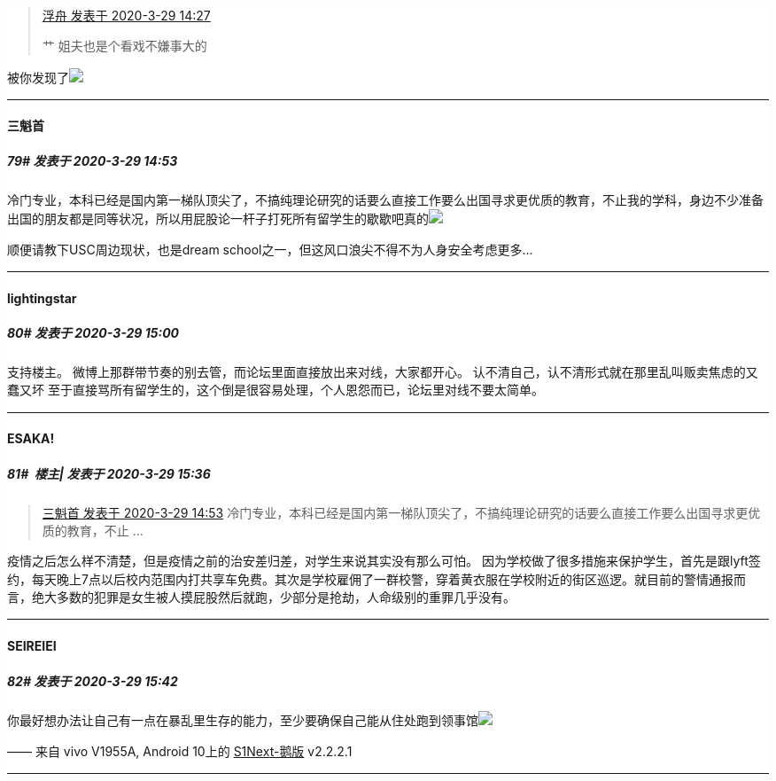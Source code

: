 
<blockquote><a href="httphttps://bbs.saraba1st.com/2b/forum.php?mod=redirect&amp;goto=findpost&amp;pid=46912878&amp;ptid=1921427" target="_blank">浮舟 发表于 2020-3-29 14:27</a>

艹 姐夫也是个看戏不嫌事大的</blockquote>
被你发现了<img src="https://static.saraba1st.com/image/smiley/face2017/046.png" referrerpolicy="no-referrer">


-----

####  三魁首  
##### 79#       发表于 2020-3-29 14:53


冷门专业，本科已经是国内第一梯队顶尖了，不搞纯理论研究的话要么直接工作要么出国寻求更优质的教育，不止我的学科，身边不少准备出国的朋友都是同等状况，所以用屁股论一杆子打死所有留学生的歇歇吧真的<img src="https://static.saraba1st.com/image/smiley/face2017/001.png" referrerpolicy="no-referrer">

顺便请教下USC周边现状，也是dream school之一，但这风口浪尖不得不为人身安全考虑更多...


-----

####  lightingstar  
##### 80#       发表于 2020-3-29 15:00


支持楼主。
微博上那群带节奏的别去管，而论坛里面直接放出来对线，大家都开心。
认不清自己，认不清形式就在那里乱叫贩卖焦虑的又蠢又坏
至于直接骂所有留学生的，这个倒是很容易处理，个人恩怨而已，论坛里对线不要太简单。


-----

####  ESAKA!  
##### 81#         楼主| 发表于 2020-3-29 15:36


<blockquote><a href="httphttps://bbs.saraba1st.com/2b/forum.php?mod=redirect&amp;goto=findpost&amp;pid=46913069&amp;ptid=1921427" target="_blank">三魁首 发表于 2020-3-29 14:53</a>
冷门专业，本科已经是国内第一梯队顶尖了，不搞纯理论研究的话要么直接工作要么出国寻求更优质的教育，不止 ...</blockquote>
疫情之后怎么样不清楚，但是疫情之前的治安差归差，对学生来说其实没有那么可怕。
因为学校做了很多措施来保护学生，首先是跟lyft签约，每天晚上7点以后校内范围内打共享车免费。其次是学校雇佣了一群校警，穿着黄衣服在学校附近的街区巡逻。就目前的警情通报而言，绝大多数的犯罪是女生被人摸屁股然后就跑，少部分是抢劫，人命级别的重罪几乎没有。


-----

####  SEIREIEI  
##### 82#       发表于 2020-3-29 15:42


你最好想办法让自己有一点在暴乱里生存的能力，至少要确保自己能从住处跑到领事馆<img src="https://static.saraba1st.com/image/smiley/face2017/002.png" referrerpolicy="no-referrer">

—— 来自 vivo V1955A, Android 10上的 [S1Next-鹅版](https://github.com/ykrank/S1-Next/releases) v2.2.2.1


-----
